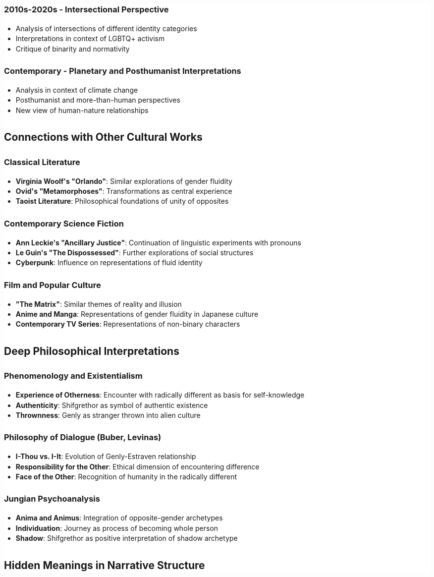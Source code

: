 ### 2010s-2020s - Intersectional Perspective
- Analysis of intersections of different identity categories
- Interpretations in context of LGBTQ+ activism
- Critique of binarity and normativity

### Contemporary - Planetary and Posthumanist Interpretations
- Analysis in context of climate change
- Posthumanist and more-than-human perspectives
- New view of human-nature relationships

## Connections with Other Cultural Works

### Classical Literature
- **Virginia Woolf's "Orlando"**: Similar explorations of gender fluidity
- **Ovid's "Metamorphoses"**: Transformations as central experience
- **Taoist Literature**: Philosophical foundations of unity of opposites

### Contemporary Science Fiction
- **Ann Leckie's "Ancillary Justice"**: Continuation of linguistic experiments with pronouns
- **Le Guin's "The Dispossessed"**: Further explorations of social structures
- **Cyberpunk**: Influence on representations of fluid identity

### Film and Popular Culture
- **"The Matrix"**: Similar themes of reality and illusion
- **Anime and Manga**: Representations of gender fluidity in Japanese culture
- **Contemporary TV Series**: Representations of non-binary characters

## Deep Philosophical Interpretations

### Phenomenology and Existentialism
- **Experience of Otherness**: Encounter with radically different as basis for self-knowledge
- **Authenticity**: Shifgrethor as symbol of authentic existence
- **Thrownness**: Genly as stranger thrown into alien culture

### Philosophy of Dialogue (Buber, Levinas)
- **I-Thou vs. I-It**: Evolution of Genly-Estraven relationship
- **Responsibility for the Other**: Ethical dimension of encountering difference
- **Face of the Other**: Recognition of humanity in the radically different

### Jungian Psychoanalysis
- **Anima and Animus**: Integration of opposite-gender archetypes
- **Individuation**: Journey as process of becoming whole person
- **Shadow**: Shifgrethor as positive interpretation of shadow archetype

## Hidden Meanings in Narrative Structure
